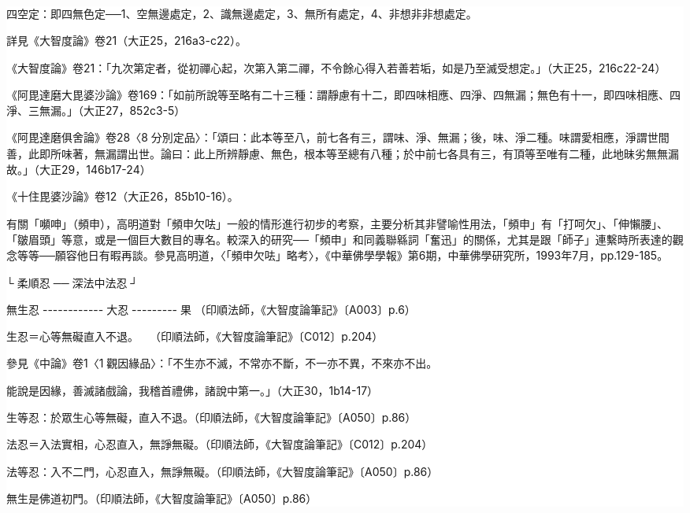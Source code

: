 [^53]: 三三昧之殊勝：能得涅槃門，令心平等不動，唯此是實三昧。（印順法師，《大智度論筆記》〔A049〕p.84）

[^54]: 三三昧與餘定之比較：餘或愛多、慢多、見多，此實。（印順法師，《大智度論筆記》〔A049〕p.84）

[^55]: 空＝定【宋】【元】【明】【宮】【聖】。（大正25，96d，n.44）

[^56]: （印順法師，《大智度論筆記》〔A023〕p.43）

[^57]: 非禪－【宮】【聖】。（大正25，97d，n.2）

[^58]: 四空定－【宋】【元】【明】【宮】。（大正25，97d，n.3）

四空定：即四無色定──1、空無邊處定，2、識無邊處定，3、無所有處定，4、非想非非想處定。

[^59]: 四辯：即四無礙解，或四無礙智──1、義無礙智，2、法無礙智，3、辭無礙智，4、樂說無礙智（辯無礙解）。參見《大智度論》卷25（大正25，246a22-247b2）。

[^60]: 《大智度論》卷21：「八背捨者，內有色外亦觀色是初背捨，內無色外觀色是第二背捨，淨背捨身作證第三背捨，四無色定及滅受想定是五，合為八背捨。背是淨潔五欲，離是著心，故名背捨。」（大正25，215a7-11）詳見《大智度論》卷21（大正25，215a11-216a3）。

[^61]: 八勝處：1、內有色想觀外色少勝處，2、內有色想觀外色多勝處，3、內無色想觀外色少勝處，4、內無色想觀外色多勝處，5、青勝處，6、黃勝處，7、赤勝處，8、白勝處。

詳見《大智度論》卷21（大正25，216a3-c22）。

[^62]: 九次第定：次第出入四禪、四無色乃至滅受想定（滅盡定）。

《大智度論》卷21：「九次第定者，從初禪心起，次第入第二禪，不令餘心得入若善若垢，如是乃至滅受想定。」（大正25，216c22-24）

[^63]: 十一切處：即十遍處，觀地、水、火、風、青、黃、赤、白、空、識之十法，使其一一周遍於一切處也。

[^64]: 三昧之數類：或言二十三，或言六十五，或言五百。大乘廣則無量，略則百八。（印順法師，《大智度論筆記》〔A049〕p.85）

[^65]: 《大智度論》卷17：「禪定相略說有二十三種：八味、八淨、七無漏。」（大正25，187a26-27）

《阿毘達磨大毘婆沙論》卷169：「如前所說等至略有二十三種：謂靜慮有十二，即四味相應、四淨、四無漏；無色有十一，即四味相應、四淨、三無漏。」（大正27，852c3-5）

《阿毘達磨俱舍論》卷28〈8
分別定品〉：「頌曰：此本等至八，前七各有三，謂味、淨、無漏；後，味、淨二種。味謂愛相應，淨謂世間善，此即所味著，無漏謂出世。論曰：此上所辨靜慮、無色，根本等至總有八種；於中前七各具有三，有頂等至唯有二種，此地昧劣無無漏故。」（大正29，146b17-24）

[^66]: 《阿毘達磨大毘婆沙論》卷169：「此二十三若廣建立成六十五等至：謂前二十三加四無量、四無礙解、八解脫、八勝處、十遍處、六通、無諍、願智所依。」（大正27，852c5-7）

《十住毘婆沙論》卷12（大正26，85b10-16）。

[^67]: 嚬呻＝頻申【宋】【元】【宮】【聖】。（大正25，97d，n.8）

有關「嚬呻」（頻申），高明道對「頻申欠呿」一般的情形進行初步的考察，主要分析其非譬喻性用法，「頻申」有「打呵欠」、「伸懶腰」、「皺眉頭」等意，或是一個巨大數目的專名。較深入的研究──「頻申」和同義聯緜詞「奮迅」的關係，尤其是跟「師子」連繫時所表達的觀念等等──願容他日有暇再談。參見高明道，〈「頻申欠呿」略考〉，《中華佛學學報》第6期，中華佛學研究所，1993年7月，pp.129-185。

[^68]: 莊嚴＝疾【宋】【元】【明】【宮】。（大正25，97d，n.10）

[^69]: 參見《摩訶般若波羅蜜經》卷5〈18
問乘品〉（大正8，251a8-253b16）；《放光般若經》卷4〈19
摩訶衍品〉（大正8，23b14-24c24）；《光讚經》卷6〈16
三昧品〉（大正8，190a18-193a10）。

[^70]: 觀空名得三昧。得實相三昧：行三三昧。（印順法師，《大智度論筆記》〔A049〕p.85）

[^71]: 《大通方廣懺悔滅罪莊嚴成佛經》卷3（大正85，1351b20-c6）。

[^72]: 二忍 ┬ 等　忍 ── 眾生中等忍 ┬--- 因

└ 柔順忍 ── 深法中法忍 ┘

無生忍 ------------ 大忍 --------- 果
（印順法師，《大智度論筆記》〔A003〕p.6）

[^73]: 生等＝等心等念眾生，眾生空相一等無異。

生忍＝心等無礙直入不退。　　（印順法師，《大智度論筆記》〔C012〕p.204）

[^74]: 相－【宋】【元】【明】【宮】。（大正25，97d，n.26）

[^75]: 答難：等觀眾生不墮顛倒難。（印順法師，《大智度論筆記》〔C010〕p.201）

參見《中論》卷1〈1
觀因緣品〉：「不生亦不滅，不常亦不斷，不一亦不異，不來亦不出。

能說是因緣，善滅諸戲論，我稽首禮佛，諸說中第一。」（大正30，1b14-17）

[^76]: 生忍＝心等無礙直入不退。（印順法師，《大智度論筆記》〔C012〕p.204）

生等忍：於眾生心等無礙，直入不退。（印順法師，《大智度論筆記》〔A050〕p.86）

[^77]: 法等＝諸法入不二門、入實相門。（印順法師，《大智度論筆記》〔C012〕p.204）

法忍＝入法實相，心忍直入，無諍無礙。（印順法師，《大智度論筆記》〔C012〕p.204）

法等忍：入不二門，心忍直入，無諍無礙。（印順法師，《大智度論筆記》〔A050〕p.86）

[^78]: 參見《維摩詰所說經》卷2〈9
入不二法門品〉（大正14，550b26-551c27）。

[^79]: 深法忍：實相法中深入不轉無礙。（印順法師，《大智度論筆記》〔A050〕p.86）

[^80]: 印順法師，《大智度論》（標點本）（一），p.194校勘：「此二行偈舊刻分開為四句。」

[^81]: 無生忍：得解脫，捨相待，滅戲論，斷言語，心通無礙，不動不退。

無生是佛道初門。（印順法師，《大智度論筆記》〔A050〕p.86）

[^82]: （丹注云於邪見得離故言解脫也）十三字夾註＝（於邪見得離故言解脫）九字夾註【宋】【元】【明】【石】＝（於邪見得離故言解脫）九字本文【聖】〔丹注云於邪見得離故言解脫也〕十三字－【宮】。（大正25，97d，n.31）

[^83]: （空非...是）十五字＝（非空非不空非空不取故言非如是）十四字【聖】。（大正25，97d，n.32）


[^1]: 《大通方廣懺悔滅罪莊嚴成佛經》卷3（大正85，1351b12-19）。
[^2]: 《大智度論》卷41：「無等名為佛，所以者何？一切眾生、一切法無與等者，是菩提心與佛相似。所以者何？因似果故，是名無等等心，是心無事不行，不求恩惠深固決定。」（大正25，362c29-363a3）
[^3]: 比：3.類，輩。《漢書•敘傳上》："班侍中本大將軍所舉，宜寵異之，益求其比，以輔聖德。"顏師古注："比，類也。"（《漢語大詞典》（五），p.258）
[^4]: 智＝知【宋】【元】【明】【宮】。（大正25，94d，n.13）
[^5]: 參見《大方等大集經》卷29〈12 無盡意菩品〉：
[^6]: 參見Lamotte（1944, p.311,
[^7]: 參見Lamotte（1944, p.311,
[^8]: 須達那（Sudhana），即是善財。
[^9]: 由＝遊【聖】。（大正25，94d，n.17）
[^10]: 耶＝那【石】。（大正25，94d，n.18）
[^11]: 𨢘：同「醯」。（《漢語大字典》（六），p.3593）
[^12]: 菩＝薩【元】【明】。（大正25，94d，n.22）
[^13]: 他＝陀【宋】【元】【明】【宮】。（大正25，94d，n.23）
[^14]: 烏＝象【宮】。（大正25，94d，n.28）
[^15]: 《大正藏》原作「𨢘」（大正25，94c6），今依《高麗藏》作「非」（第14冊，420c9）。
[^16]: 尼＝尸【明】【宮】。（大正25，94d，n.31）
[^17]: 陀＝他【宋】【元】【明】【宮】＊。（大正25，94d，n.42）
[^18]: 曰＝越【明】。（大正25，94d，n.44）
[^19]: 心＋（非為二三千大千國土微塵等眾生故發心）【聖】。（大正25，95d，n.2）
[^20]: 為－【宋】【元】【明】【宮】。（大正25，95d，n.5）
[^21]: 菩薩十大願相。（印順法師，《大智度論筆記》〔C014〕p.208）
[^22]: 參見《摩訶般若波羅蜜多經》卷4〈13
[^23]: （1）舍利弗說摩訶薩義，參見《摩訶般若波羅蜜經》卷4〈14
[^24]: 三事次第：1、得陀羅尼，2、得諸三昧，行空、無相、無作，3、已得等忍。
[^25]: 陀羅尼門，釋名：能持善不失，能遮惡不生。（印順法師，《大智度論筆記》〔A048〕p.83）
[^26]: 印順法師，《大樹緊那羅王所問經偈頌講記》，《華雨集》（一），pp.106-107：
[^27]: 九智：法智、類智（比智）、世俗智、他心智、苦智、集智、滅智、道智、無生智；如再加上「盡智」則為「十智」。「十智」之意涵，參見《大智度論》卷23（大正25，232c18-234a14）。
[^28]: （丹注云除盡智）六字夾註＝（除盡智）三字夾註【宋】【元】【明】【宮】＝（除盡智）三字本文【聖】＝（丹注云除盡智也）七字夾註【石】。（大正25，95d，n.41）
[^29]: （丹注云一意識）六字夾註＝（一意識）三字夾註【宋】【元】【明】〔丹注云一意識〕－【宮】＝（一意識也）四字夾註【石】＝（意識）二字本文【聖】。（大正25，95d，n.42）
[^30]: 陀羅尼功能：持所聞法不失，持令不墮二地，持令不為魔動。（印順法師，《大智度論筆記》〔A048〕p.83）
[^31]: 陀羅尼體：念力能持。（印順法師，《大智度論筆記》〔A048〕p.83）
[^32]: 間日瘧病：即隔日瘧，每隔一天發作一次。參見智者大師《禪門章》卷1：「問：事鄣除是伏，性鄣除是斷者，有頂禪那得還生欲耶？答：譬如瘧病，雖間日不發，後日即發。間日譬伏事善，得善譬斷性，雖復得差，非是永斷，明平復瘧。世智斷性鄣，非無漏斷，雖生有頂，還墮三途，如平明復瘧也。故《大經》云：世醫所療治，雖差已復生，即此義也。」（《卍新續藏》55，660a10-15）
[^33]: 陀羅尼數類：廣說無量，略說五百，如聞持陀羅尼、分別知、入音聲、寂滅、無邊旋、隨地觀、威德、華嚴、淨音、虛空藏、海藏、分別諸法地、明諸法義陀羅尼等。（印順法師，《大智度論筆記》〔A048〕p.83）
[^34]: （1）《大正藏》及《高麗藏》原皆作「陀隣尼」（第14冊，422b13），今依前後文作「陀羅尼」。
[^35]: 另參見《大智度論》卷28（大正25，268a15-23）。
[^36]: 諸＝語【宋】【元】【明】【宮】【聖】【石】。（大正25，96d，n.14）
[^37]: 殊方：1.不同的方法、方向或旨趣。2.遠方，異域。漢班固《西都賦》："踰崑崙，越巨海，殊方異類，至於三萬里。"（《漢語大詞典》（五），p.158）
[^38]: 鞾（ㄒㄩㄝ）：同「靴」。（《漢語大字典》（七），p.4345）
[^39]: 菩薩作是念－【宋】【元】【明】【宮】【聖】。（大正25，96d，n.23）
[^40]: 德－【宋】【元】【明】【宮】。（大正25，96d，n.26）
[^41]: 音淨＝淨音【宋】【元】【明】【宮】。（大正25，96d，n.30）
[^42]: 參見《摩訶般若波羅蜜經》卷23：「菩薩摩訶薩行般若波羅蜜時，能具足無相尸羅波羅蜜而入菩薩位，入菩薩位已得無生法忍，行道種智得報得五神通，住五百陀羅尼門，得四無閡智，從一佛國至一佛國供養諸佛，成就眾生淨佛國土，雖入五道中，生死業報不能染污。」（大正8，390b24-c1）
[^43]: 另外，「聲聞法中何以無陀羅尼名，但大乘中有」，參見《大智度論》卷28（大正25，269b7-23）。
[^44]: 三三昧，三者差別：
[^45]: 參見《長阿含經》卷8（9經）《眾集經》（大正1，50b1-2）；《增壹阿含經》卷16（大正2，630a29-b17）；《阿毘達磨大毘婆沙論》卷104（大正27，538a19-541c16）；《大智度論》卷20（大正25，206a8-208a2）。
[^46]: 五塵：色、聲、香、味、觸。
[^47]: 參見《阿毘達磨大毘婆沙論》卷33（大正27，172a10-27）。
[^48]: 實相：所謂畢竟空。（印順法師，《大智度論筆記》〔C003〕p.184）
[^49]: 恐怖：見有見無。（印順法師，《大智度論筆記》〔C012〕p.204）
[^50]: 參見《中論》卷3〈18
[^51]: 有關十八空，參見《大智度論》卷31（大正25，285b1-296b3）。
[^52]: 〔丹注云五道生有本有死有中有業〕十四字－【宮】【聖】〔丹注云〕－【宋】【元】【明】【石】。（大正25，96d，n.43）
[^84]: 〔丹注云於空不取故言非也〕十一字－【宮】〔丹注云〕－【宋】【元】【明】【石】。（大正25，97d，n.33）
[^85]: 無生法忍：助佛道初門。（印順法師，《大智度論筆記》〔C010〕p.200）
[^86]: 參見《大智度論》卷5（大正25，95c1-96b29）。
[^87]: 《摩訶般若波羅蜜經》卷1〈1 序品〉（大正8，217a15）。
[^88]: 大－【宋】【元】【明】【宮】。（大正25，97d，n.35）
[^89]: （丹注云得佛得道時所得也）十一字＝（得佛道時所得）六字【聖】＝（得佛得道時所得也）【石】〔丹注云得佛得道時所得也〕十一字－【宮】。（大正25，97d，n.36）
[^90]: 共凡夫陀羅尼：聞持、分別眾生、歸命不捨救護陀羅尼。（印順法師，《大智度論筆記》〔A048〕p.83）〔「不捨救護」，《大正藏》作「救護不捨」〕
[^91]: 參見Lamotte（1944, p.329,
[^92]: ┌ 身能飛行，如鳥無礙
[^93]: 參見Lamotte（1944, p.329,
[^94]: 三乘聖果不同：佛有聖如意通；餘無。（印順法師，《大智度論筆記》〔C008〕p.196）
[^95]: 從四如意足生，次第生，非一時（緣色故）。（印順法師，《大智度論筆記》〔A051〕p.86）
[^96]: 覆＝麁【宋】【元】【明】【宮】。（大正25，98d，n.5）
[^97]: 有關天眼通，參見《阿毘達磨大毘婆沙論》卷149-150（大正27，763b29-767b5）；《阿毘達磨俱舍論》卷27〈7
[^98]: 見＝是【宋】【元】【明】【宮】【聖】【石】。（大正25，98d，n.6）
[^99]: 二種菩薩：得法身、未得法身。
[^100]: 參見《大智度論》卷7（大正25，112b16-c2）。
[^101]: 參見Lamotte（1944, p.331,
[^102]: 三乘聖果不同：天眼小羅漢一二，大羅漢辟支二三。（印順法師，《大智度論筆記》〔C008〕p.196）
[^103]: 識宿命通：所識境相，大小差別。（印順法師，《大智度論筆記》〔A051〕p.86）
[^104]: 參見Lamotte（1944, p.332, n.2）：《阿毘達磨俱舍論》卷27〈7
[^105]: 三乘聖果不同：宿命，二乘極知八萬，菩薩佛無量。（印順法師，《大智度論筆記》〔C008〕p.196）
[^106]: 知他心通：所知境，能得因。他心智之前相。（印順法師，《大智度論筆記》〔A051〕p.86）
[^107]: 另參見《大智度論》卷28〈1 序品〉（大正25，265b17-266b11）。
[^108]: 《阿毘達磨俱舍論》卷27〈7
[^109]: 綺語之報：雖實而人不信。（印順法師，《大智度論筆記》〔A052〕p.89）
[^110]: 四向：1.向著四面，四出。2.四周，四方。（《漢語大詞典》（三），p.577）
[^111]: 參見Lamotte（1944, p.334,
[^112]: 《大莊嚴論經》卷7：
[^113]: 貪利養如毛繩縛。（印順法師，《大智度論筆記》〔H001〕p.386）
[^114]: 七寶，《增壹阿含經》卷26：「所謂七寶者，金、銀、水精、琉璃、馬瑙、赤珠、車磲。」（大正2，695b14-15）《佛本行集經》卷1：「七寶莊嚴，所謂金、銀、頗梨、琉璃、赤真珠等、車磲、馬瑙而以挍飾。」（大正3，656c2-4）
[^115]: 參見《大莊嚴論經》卷7（41經）（大正4，292c12-293a21）。
[^116]: 訥口：謂不善於說話。《史記‧李將軍列傳》："廣訥口少言，與人居則畫地為軍陳，射闊狹以飲。"（《漢語大詞典》（十一），p.67）
[^117]: （1）
[^118]: 參見《長阿含經》卷10〈9
[^119]: 小＝少【宋】【元】【明】【宮】。（大正25，99d，n.9）
[^120]: 參見《長阿含經》卷14（21經）《梵動經》（大正1，88b12-94a14）；《梵網六十二見經》（大正1，266a）。
[^121]: 參見《小品般若波羅蜜經》卷7（大正8，566a11-19）；《摩訶般若波羅蜜經》卷17（大正8，344a3-22）；《大般若波羅蜜多經》卷450（大正7，269a5-c2）；《大般若波羅蜜多經》卷515（大正7，635a12-c3）；《佛說佛母出生三法藏般若波羅蜜多經》卷17（大正8，644a24-b8）。
[^122]: 想＝相【聖】＊。（大正25，99d，n.11）
[^123]: 慧眼：見諸法實相。（印順法師，《大智度論筆記》〔A053〕p.89）
[^124]: 心如水精 ┬ 隨物著中而受 --- 凡心想智力，見諸法異
[^125]: 實相：非空非不空，不有非不有。（印順法師，《大智度論筆記》〔C003〕p.185）
[^126]: 如來四無所畏：一、一切智無畏，二、漏盡無畏，三、說障道無畏，四、盡苦道無畏。參見《佛說大乘菩薩藏正法經》卷13〈4
[^127]: 菩薩說法四無所畏：1、於法不忘失，2、隨機應量失〔案：疑為「隨機應量說」之筆誤〕，3、非他所能難，4、巧答斷他疑。（印順法師，《大智度論筆記》〔A023〕p.44）
[^128]: 有關四魔，參見《大智度論》卷56（大正25，458c3-15），卷63（大正25，503c25-504a2），卷68〈46
[^129]: 參見《摩訶般若波羅蜜經》卷13〈46
[^130]: 〔法〕－【宋】【元】【明】【宮】【石】。（大正25，99d，n.25）
[^131]: 十種魔軍。（印順法師，《大智度論筆記》〔C013〕p.206）
[^132]: 坏（ㄆㄧ）：沒有燒過的磚瓦陶器。《說文‧土部》：「坏，瓦未燒。」（《漢語大字典》（一），p.421）
[^133]: 憂＝愛【元】【明】。（大正25，99d，n.35）
[^134]: 部黨：朋黨，徒黨。（《漢語大詞典》（十），p.654）
[^135]: （1）參見Lamotte（1944, p.341,
[^136]: 《華嚴經》中亦提及菩薩摩訶薩有十種魔業及十種捨離魔業，參見《大方廣佛華嚴經》卷42（大正9，663a13-b18）。
[^137]: 《雜阿含經》卷6（120經）（大正2，39b25-c14），《雜阿含經》卷6（124、125經）（大正2，40b19-c28）。
[^138]: 動是魔縛，不動法印。（印順法師，《大智度論筆記》〔C013〕p.206）
[^139]: 永明延壽《宗鏡錄》卷25：「若遇順境而起軟賊，即是華箭射體；若遇逆緣而起強賊，即是毒箭入心。」（大正48，556a6-8）
[^140]: （丹本注云五欲箭也）八字夾註＝（五情箭）三字本文【聖】＝（五欲箭）三字夾註【石】〔丹本注云五欲箭也〕八字－【宋】【元】【明】【宮】。（大正25，99d，n.45）；另參見慧琳撰，《一切經音義》卷10「慾箭」條：「慾心與境相應，如箭之中也。」（大正54，369b10）因為五欲之法能害人，所以稱之為「箭」。
[^141]: 參見釋厚觀、郭忠生合編，〈《大智度論》之本文相互索引〉，《正觀》（6），p.299，注解第170：《大智度論》引稱為〈魔品〉、〈覺魔品〉的地方，不在少數，如：《大智度論》卷1：「欲說魔幻、魔偽、魔事故。」（大正25，59b7）《大智度論》卷5：「般若波羅蜜〈覺魔品〉中，佛自說魔事、魔業。」（大正25，99b17-18）《大智度論》卷5：「何等是魔事？如〈覺魔品〉中說。」（大正25，99c23）《大智度論》卷49：「不捨頭陀功德者，如後〈覺魔品〉中說。」（大正25，415b6-7）《大智度論》卷56：「如是等，魔隨前人意所趣向，因而壞之，是名得便。如〈魔品〉中廣說。」（大正25，458c14-15）《大智度論》卷77：「惡魔是菩薩怨賊，常求菩薩便，如〈魔品〉中。以菩薩深行般若波羅蜜故，魔大作方便，壞菩薩心。」（大正25，604a27-29）《大智度論》卷83：「菩薩旃陀羅者，如〈魔品〉中說。」（大正25，636b1）等。